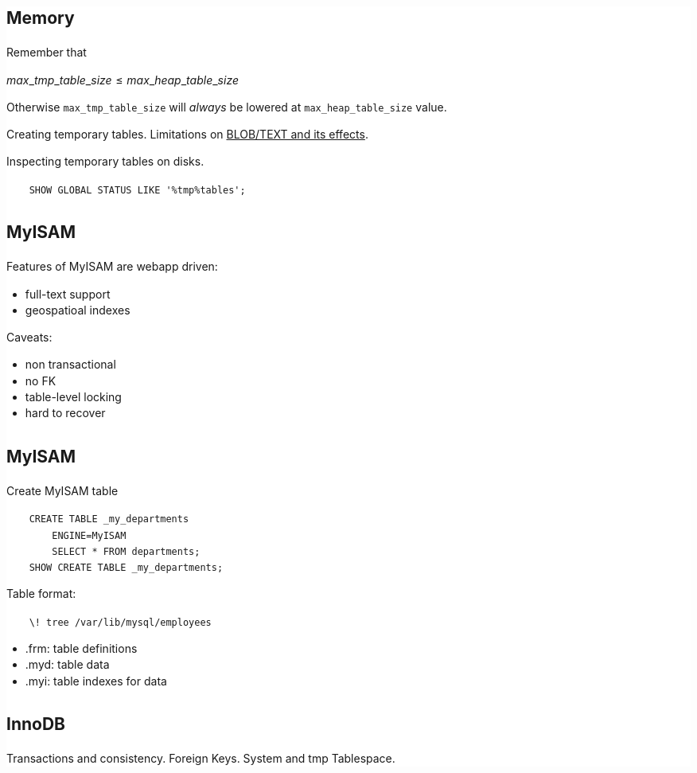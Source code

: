 
## Memory
Remember that


$max\_tmp\_table\_size \leq max\_heap\_table\_size$


Otherwise `max_tmp_table_size` will *always* be
lowered at `max_heap_table_size` value.

Creating temporary tables.
Limitations on [BLOB/TEXT and its effects](https://dev.mysql.com/doc/refman/5.6/en/internal-temporary-tables.html).

Inspecting temporary tables on disks.

        SHOW GLOBAL STATUS LIKE '%tmp%tables';


## MyISAM
Features of MyISAM are webapp driven:

  - full-text support
  - geospatioal indexes

Caveats:

  - non transactional
  - no FK
  - table-level locking
  - hard to recover


## MyISAM
Create MyISAM table

        CREATE TABLE _my_departments
            ENGINE=MyISAM
            SELECT * FROM departments;
        SHOW CREATE TABLE _my_departments;

Table format:

        \! tree /var/lib/mysql/employees

  - .frm: table definitions
  - .myd: table data
  - .myi: table indexes for data



## InnoDB
Transactions and consistency.
Foreign Keys.
System and tmp Tablespace.
